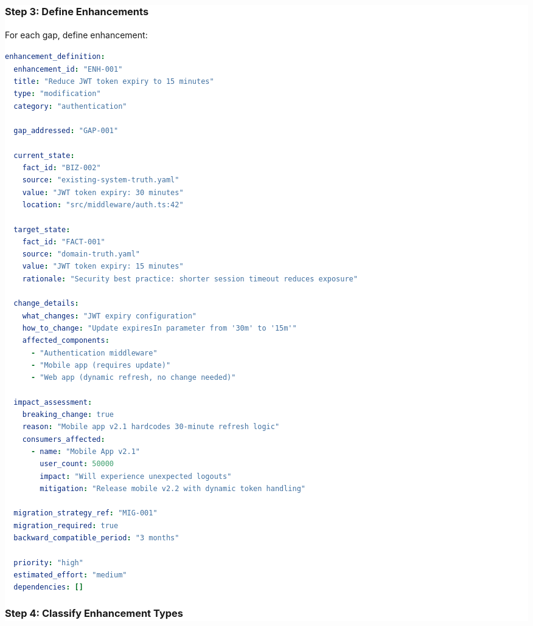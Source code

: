 ### Step 3: Define Enhancements

For each gap, define enhancement:

```yaml
enhancement_definition:
  enhancement_id: "ENH-001"
  title: "Reduce JWT token expiry to 15 minutes"
  type: "modification"
  category: "authentication"

  gap_addressed: "GAP-001"

  current_state:
    fact_id: "BIZ-002"
    source: "existing-system-truth.yaml"
    value: "JWT token expiry: 30 minutes"
    location: "src/middleware/auth.ts:42"

  target_state:
    fact_id: "FACT-001"
    source: "domain-truth.yaml"
    value: "JWT token expiry: 15 minutes"
    rationale: "Security best practice: shorter session timeout reduces exposure"

  change_details:
    what_changes: "JWT expiry configuration"
    how_to_change: "Update expiresIn parameter from '30m' to '15m'"
    affected_components:
      - "Authentication middleware"
      - "Mobile app (requires update)"
      - "Web app (dynamic refresh, no change needed)"

  impact_assessment:
    breaking_change: true
    reason: "Mobile app v2.1 hardcodes 30-minute refresh logic"
    consumers_affected:
      - name: "Mobile App v2.1"
        user_count: 50000
        impact: "Will experience unexpected logouts"
        mitigation: "Release mobile v2.2 with dynamic token handling"

  migration_strategy_ref: "MIG-001"
  migration_required: true
  backward_compatible_period: "3 months"

  priority: "high"
  estimated_effort: "medium"
  dependencies: []
```

### Step 4: Classify Enhancement Types
